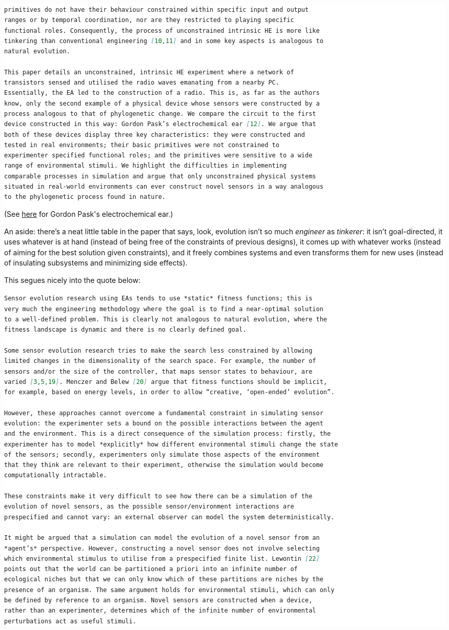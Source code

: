 ```markdown
primitives do not have their behaviour constrained within specific input and output 
ranges or by temporal coordination, nor are they restricted to playing specific
functional roles. Consequently, the process of unconstrained intrinsic HE is more like 
tinkering than conventional engineering [10,11] and in some key aspects is analogous to
natural evolution.

This paper details an unconstrained, intrinsic HE experiment where a network of 
transistors sensed and utilised the radio waves emanating from a nearby PC. 
Essentially, the EA led to the construction of a radio. This is, as far as the authors
know, only the second example of a physical device whose sensors were constructed by a 
process analogous to that of phylogenetic change. We compare the circuit to the first 
device constructed in this way: Gordon Pask’s electrochemical ear [12]. We argue that 
both of these devices display three key characteristics: they were constructed and
tested in real environments; their basic primitives were not constrained to 
experimenter specified functional roles; and the primitives were sensitive to a wide 
range of environmental stimuli. We highlight the difficulties in implementing 
comparable processes in simulation and argue that only unconstrained physical systems
situated in real-world environments can ever construct novel sensors in a way analogous 
to the phylogenetic process found in nature.
```

(See [here](#the-evolved-ear) for Gordon Pask's electrochemical ear.)

An aside: there’s a neat little table in the paper that says, look, evolution isn’t so much *engineer* as *tinkerer*: it isn’t goal-directed, it uses whatever is at hand (instead of being free of the constraints of previous designs), it comes up with whatever works (instead of aiming for the best solution given constraints), and it freely combines systems and even transforms them for new uses (instead of insulating subsystems and minimizing side effects).

This segues nicely into the quote below:

```markdown
Sensor evolution research using EAs tends to use *static* fitness functions; this is
very much the engineering methodology where the goal is to find a near-optimal solution 
to a well-defined problem. This is clearly not analogous to natural evolution, where the
fitness landscape is dynamic and there is no clearly defined goal.

Some sensor evolution research tries to make the search less constrained by allowing 
limited changes in the dimensionality of the search space. For example, the number of 
sensors and/or the size of the controller, that maps sensor states to behaviour, are
varied [3,5,19]. Menczer and Belew [20] argue that fitness functions should be implicit, 
for example, based on energy levels, in order to allow “creative, ‘open-ended’ evolution”.

However, these approaches cannot overcome a fundamental constraint in simulating sensor 
evolution: the experimenter sets a bound on the possible interactions between the agent 
and the environment. This is a direct consequence of the simulation process: firstly, the
experimenter has to model *explicitly* how different environmental stimuli change the state
of the sensors; secondly, experimenters only simulate those aspects of the environment 
that they think are relevant to their experiment, otherwise the simulation would become
computationally intractable.

These constraints make it very difficult to see how there can be a simulation of the 
evolution of novel sensors, as the possible sensor/environment interactions are 
prespecified and cannot vary: an external observer can model the system deterministically.

It might be argued that a simulation can model the evolution of a novel sensor from an
*agent’s* perspective. However, constructing a novel sensor does not involve selecting 
which environmental stimulus to utilise from a prespecified finite list. Lewontin [22] 
points out that the world can be partitioned a priori into an infinite number of 
ecological niches but that we can only know which of these partitions are niches by the 
presence of an organism. The same argument holds for environmental stimuli, which can only
be defined by reference to an organism. Novel sensors are constructed when a device,
rather than an experimenter, determines which of the infinite number of environmental 
perturbations act as useful stimuli.
```
